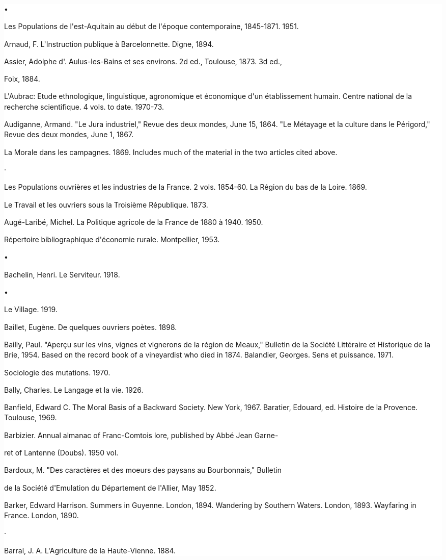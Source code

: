 • 

Les Populations de l'est-Aquitain au début de l'époque contemporaine, 1845-1871. 1951. 

Arnaud, F. L'Instruction publique à Barcelonnette. Digne, 1894. 

Assier, Adolphe d'. Aulus-les-Bains et ses environs. 2d ed., Toulouse, 1873. 3d ed., 

Foix, 1884. 

L'Aubrac: Etude ethnologique, linguistique, agronomique et économique d'un établissement humain. Centre national de la recherche scientifique. 4 vols. to date. 1970-73. 

Audiganne, Armand. "Le Jura industriel," Revue des deux mondes, June 15, 1864. "Le Métayage et la culture dans le Périgord," Revue des deux mondes, June 1, 1867. 

La Morale dans les campagnes. 1869. Includes much of the material in the two articles cited above. 

· 

Les Populations ouvrières et les industries de la France. 2 vols. 1854-60. La Région du bas de la Loire. 1869. 

Le Travail et les ouvriers sous la Troisième République. 1873. 

Augé-Laribé, Michel. La Politique agricole de la France de 1880 à 1940. 1950. 

Répertoire bibliographique d'économie rurale. Montpellier, 1953. 

• 

Bachelin, Henri. Le Serviteur. 1918. 

• 

Le Village. 1919. 

Baillet, Eugène. De quelques ouvriers poètes. 1898. 

Bailly, Paul. "Aperçu sur les vins, vignes et vignerons de la région de Meaux," Bulletin de la Société Littéraire et Historique de la Brie, 1954. Based on the record book of a vineyardist who died in 1874. Balandier, Georges. Sens et puissance. 1971. 

Sociologie des mutations. 1970. 

Bally, Charles. Le Langage et la vie. 1926. 

Banfield, Edward C. The Moral Basis of a Backward Society. New York, 1967. Baratier, Edouard, ed. Histoire de la Provence. Toulouse, 1969. 

Barbizier. Annual almanac of Franc-Comtois lore, published by Abbé Jean Garne- 

ret of Lantenne (Doubs). 1950 vol. 

Bardoux, M. "Des caractères et des moeurs des paysans au Bourbonnais," Bulletin 

de la Société d'Emulation du Département de l'Allier, May 1852. 

Barker, Edward Harrison. Summers in Guyenne. London, 1894. Wandering by Southern Waters. London, 1893. Wayfaring in France. London, 1890. 

· 

Barral, J. A. L'Agriculture de la Haute-Vienne. 1884. 
